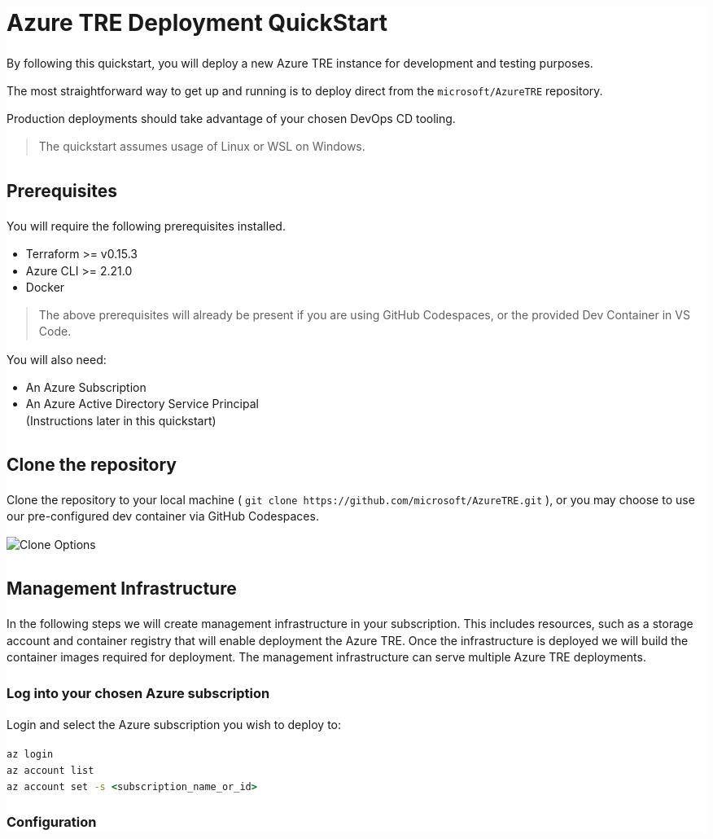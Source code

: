 # Azure TRE Deployment QuickStart

By following this quickstart, you will deploy a new Azure TRE instance for development and testing purposes.

The most straightforward way to get up and running is to deploy direct from the `microsoft/AzureTRE` repository.

Production deployments should take advantage of your chosen DevOps CD tooling.

> The quickstart assumes usage of Linux or WSL on Windows.

## Prerequisites

You will require the following prerequisites installed.

- Terraform >= v0.15.3
- Azure CLI >= 2.21.0
- Docker

> The above prerequisites will already be present if you are using GitHub Codespaces, or the provided Dev Container in VS Code.

You will also need:

- An Azure Subscription
- An Azure Active Directory Service Principal  
  (Instructions later in this quickstart)

## Clone the repository

Clone the repository to your local machine ( `git clone https://github.com/microsoft/AzureTRE.git` ), or you may choose to use our pre-configured dev container via GitHub Codespaces.

![Clone Options](../docs/assets/clone_options.png)

## Management Infrastructure

In the following steps we will create management infrastructure in your subscription. This includes resources, such as a storage account and container registry that will enable deployment the Azure TRE. Once the infrastructure is deployed we will build the container images required for deployment. The management infrastructure can serve multiple Azure TRE deployments.

### Log into your chosen Azure subscription

Login and select the Azure subscription you wish to deploy to:

```cmd
az login
az account list
az account set -s <subscription_name_or_id>
```

### Configuration
